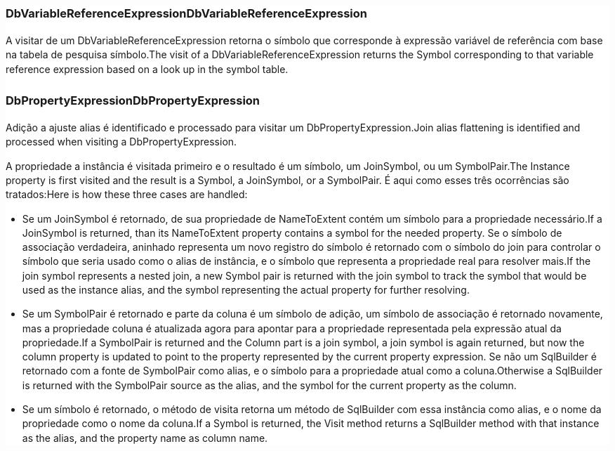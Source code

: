 ### <a name="dbvariablereferenceexpression"></a><span data-ttu-id="84e4a-283">DbVariableReferenceExpression</span><span class="sxs-lookup"><span data-stu-id="84e4a-283">DbVariableReferenceExpression</span></span>  
 <span data-ttu-id="84e4a-284">A visitar de um DbVariableReferenceExpression retorna o símbolo que corresponde à expressão variável de referência com base na tabela de pesquisa símbolo.</span><span class="sxs-lookup"><span data-stu-id="84e4a-284">The visit of a DbVariableReferenceExpression returns the Symbol corresponding to that variable reference expression based on a look up in the symbol table.</span></span>  
  
### <a name="dbpropertyexpression"></a><span data-ttu-id="84e4a-285">DbPropertyExpression</span><span class="sxs-lookup"><span data-stu-id="84e4a-285">DbPropertyExpression</span></span>  
 <span data-ttu-id="84e4a-286">Adição a ajuste alias é identificado e processado para visitar um DbPropertyExpression.</span><span class="sxs-lookup"><span data-stu-id="84e4a-286">Join alias flattening is identified and processed when visiting a DbPropertyExpression.</span></span>  
  
 <span data-ttu-id="84e4a-287">A propriedade a instância é visitada primeiro e o resultado é um símbolo, um JoinSymbol, ou um SymbolPair.</span><span class="sxs-lookup"><span data-stu-id="84e4a-287">The Instance property is first visited and the result is a Symbol, a JoinSymbol, or a SymbolPair.</span></span> <span data-ttu-id="84e4a-288">É aqui como esses três ocorrências são tratados:</span><span class="sxs-lookup"><span data-stu-id="84e4a-288">Here is how these three cases are handled:</span></span>  
  
- <span data-ttu-id="84e4a-289">Se um JoinSymbol é retornado, de sua propriedade de NameToExtent contém um símbolo para a propriedade necessário.</span><span class="sxs-lookup"><span data-stu-id="84e4a-289">If a JoinSymbol is returned, than its NameToExtent property contains a symbol for the needed property.</span></span> <span data-ttu-id="84e4a-290">Se o símbolo de associação verdadeira, aninhado representa um novo registro do símbolo é retornado com o símbolo do join para controlar o símbolo que seria usado como o alias de instância, e o símbolo que representa a propriedade real para resolver mais.</span><span class="sxs-lookup"><span data-stu-id="84e4a-290">If the join symbol represents a nested join, a new Symbol pair is returned with the join symbol to track the symbol that would be used as the instance alias, and the symbol representing the actual property for further resolving.</span></span>  
  
- <span data-ttu-id="84e4a-291">Se um SymbolPair é retornado e parte da coluna é um símbolo de adição, um símbolo de associação é retornado novamente, mas a propriedade coluna é atualizada agora para apontar para a propriedade representada pela expressão atual da propriedade.</span><span class="sxs-lookup"><span data-stu-id="84e4a-291">If a SymbolPair is returned and the Column part is a join symbol, a join symbol is again returned, but now the column property is updated to point to the property represented by the current property expression.</span></span> <span data-ttu-id="84e4a-292">Se não um SqlBuilder é retornado com a fonte de SymbolPair como alias, e o símbolo para a propriedade atual como a coluna.</span><span class="sxs-lookup"><span data-stu-id="84e4a-292">Otherwise a SqlBuilder is returned with the SymbolPair source as the alias, and the symbol for the current property as the column.</span></span>  
  
- <span data-ttu-id="84e4a-293">Se um símbolo é retornado, o método de visita retorna um método de SqlBuilder com essa instância como alias, e o nome da propriedade como o nome da coluna.</span><span class="sxs-lookup"><span data-stu-id="84e4a-293">If a Symbol is returned, the Visit method returns a SqlBuilder method with that instance as the alias, and the property name as column name.</span></span>  
  